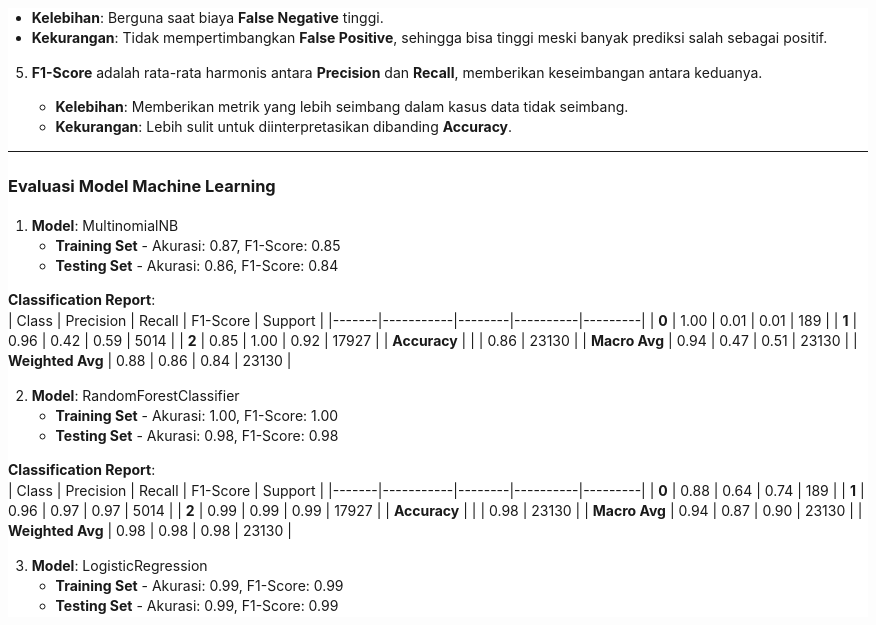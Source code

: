    * **Kelebihan**: Berguna saat biaya **False Negative** tinggi.
   * **Kekurangan**: Tidak mempertimbangkan **False Positive**, sehingga bisa tinggi meski banyak prediksi salah sebagai positif.

5. **F1-Score** adalah rata-rata harmonis antara **Precision** dan **Recall**, memberikan keseimbangan antara keduanya.

   * **Kelebihan**: Memberikan metrik yang lebih seimbang dalam kasus data tidak seimbang.
   * **Kekurangan**: Lebih sulit untuk diinterpretasikan dibanding **Accuracy**.

---

### **Evaluasi Model Machine Learning**  
1. **Model**: MultinomialNB
   - **Training Set** - Akurasi: 0.87, F1-Score: 0.85
   - **Testing Set** - Akurasi: 0.86, F1-Score: 0.84  

  **Classification Report**:  
  | Class | Precision | Recall | F1-Score | Support |
  |-------|-----------|--------|----------|---------|
  | **0** | 1.00      | 0.01   | 0.01     | 189     |
  | **1** | 0.96      | 0.42   | 0.59     | 5014    |
  | **2** | 0.85      | 1.00   | 0.92     | 17927   |
  | **Accuracy**       |         |         | 0.86     | 23130   |
  | **Macro Avg**      | 0.94    | 0.47    | 0.51     | 23130   |
  | **Weighted Avg**   | 0.88    | 0.86    | 0.84     | 23130   |


2. **Model**: RandomForestClassifier
   - **Training Set** - Akurasi: 1.00, F1-Score: 1.00
   - **Testing Set** - Akurasi: 0.98, F1-Score: 0.98  

  **Classification Report**:  
  | Class | Precision | Recall | F1-Score | Support |
  |-------|-----------|--------|----------|---------|
  | **0** | 0.88      | 0.64   | 0.74     | 189     |
  | **1** | 0.96      | 0.97   | 0.97     | 5014    |
  | **2** | 0.99      | 0.99   | 0.99     | 17927   |
  | **Accuracy**       |         |         | 0.98     | 23130   |
  | **Macro Avg**      | 0.94    | 0.87    | 0.90     | 23130   |
  | **Weighted Avg**   | 0.98    | 0.98    | 0.98     | 23130   |

3. **Model**: LogisticRegression
   - **Training Set** - Akurasi: 0.99, F1-Score: 0.99
   - **Testing Set** - Akurasi: 0.99, F1-Score: 0.99  
